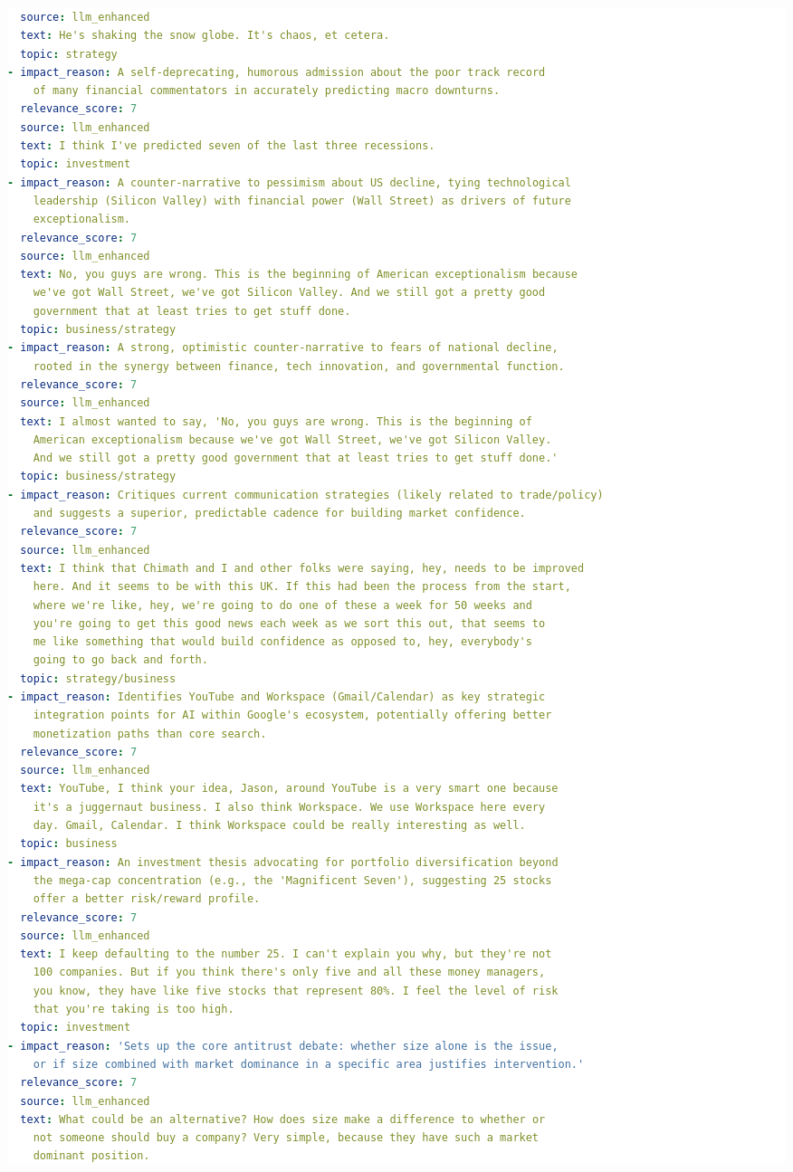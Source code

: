 ```yaml
  source: llm_enhanced
  text: He's shaking the snow globe. It's chaos, et cetera.
  topic: strategy
- impact_reason: A self-deprecating, humorous admission about the poor track record
    of many financial commentators in accurately predicting macro downturns.
  relevance_score: 7
  source: llm_enhanced
  text: I think I've predicted seven of the last three recessions.
  topic: investment
- impact_reason: A counter-narrative to pessimism about US decline, tying technological
    leadership (Silicon Valley) with financial power (Wall Street) as drivers of future
    exceptionalism.
  relevance_score: 7
  source: llm_enhanced
  text: No, you guys are wrong. This is the beginning of American exceptionalism because
    we've got Wall Street, we've got Silicon Valley. And we still got a pretty good
    government that at least tries to get stuff done.
  topic: business/strategy
- impact_reason: A strong, optimistic counter-narrative to fears of national decline,
    rooted in the synergy between finance, tech innovation, and governmental function.
  relevance_score: 7
  source: llm_enhanced
  text: I almost wanted to say, 'No, you guys are wrong. This is the beginning of
    American exceptionalism because we've got Wall Street, we've got Silicon Valley.
    And we still got a pretty good government that at least tries to get stuff done.'
  topic: business/strategy
- impact_reason: Critiques current communication strategies (likely related to trade/policy)
    and suggests a superior, predictable cadence for building market confidence.
  relevance_score: 7
  source: llm_enhanced
  text: I think that Chimath and I and other folks were saying, hey, needs to be improved
    here. And it seems to be with this UK. If this had been the process from the start,
    where we're like, hey, we're going to do one of these a week for 50 weeks and
    you're going to get this good news each week as we sort this out, that seems to
    me like something that would build confidence as opposed to, hey, everybody's
    going to go back and forth.
  topic: strategy/business
- impact_reason: Identifies YouTube and Workspace (Gmail/Calendar) as key strategic
    integration points for AI within Google's ecosystem, potentially offering better
    monetization paths than core search.
  relevance_score: 7
  source: llm_enhanced
  text: YouTube, I think your idea, Jason, around YouTube is a very smart one because
    it's a juggernaut business. I also think Workspace. We use Workspace here every
    day. Gmail, Calendar. I think Workspace could be really interesting as well.
  topic: business
- impact_reason: An investment thesis advocating for portfolio diversification beyond
    the mega-cap concentration (e.g., the 'Magnificent Seven'), suggesting 25 stocks
    offer a better risk/reward profile.
  relevance_score: 7
  source: llm_enhanced
  text: I keep defaulting to the number 25. I can't explain you why, but they're not
    100 companies. But if you think there's only five and all these money managers,
    you know, they have like five stocks that represent 80%. I feel the level of risk
    that you're taking is too high.
  topic: investment
- impact_reason: 'Sets up the core antitrust debate: whether size alone is the issue,
    or if size combined with market dominance in a specific area justifies intervention.'
  relevance_score: 7
  source: llm_enhanced
  text: What could be an alternative? How does size make a difference to whether or
    not someone should buy a company? Very simple, because they have such a market
    dominant position.
```